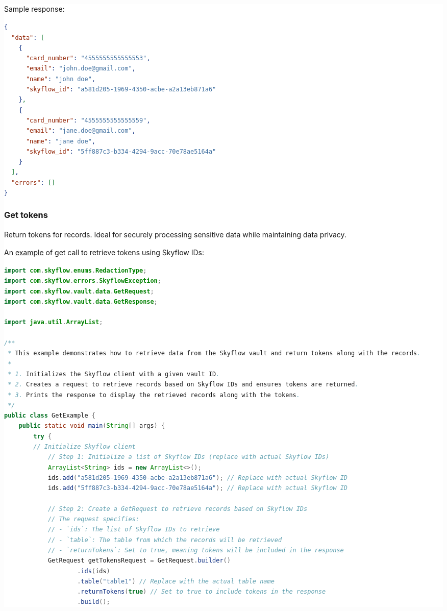 Sample response:

```json
{
  "data": [
    {
      "card_number": "4555555555555553",
      "email": "john.doe@gmail.com",
      "name": "john doe",
      "skyflow_id": "a581d205-1969-4350-acbe-a2a13eb871a6"
    },
    {
      "card_number": "4555555555555559",
      "email": "jane.doe@gmail.com",
      "name": "jane doe",
      "skyflow_id": "5ff887c3-b334-4294-9acc-70e78ae5164a"
    }
  ],
  "errors": []
}
```

### Get tokens

Return tokens for records. Ideal for securely processing sensitive data while maintaining data privacy.

An [example](https://github.com/skyflowapi/skyflow-java/blob/main/samples/src/main/java/com/example/vault/getExample.java) of get call to retrieve tokens using Skyflow IDs:

```java
import com.skyflow.enums.RedactionType;
import com.skyflow.errors.SkyflowException;
import com.skyflow.vault.data.GetRequest;
import com.skyflow.vault.data.GetResponse;

import java.util.ArrayList;

/**
 * This example demonstrates how to retrieve data from the Skyflow vault and return tokens along with the records.
 *
 * 1. Initializes the Skyflow client with a given vault ID.
 * 2. Creates a request to retrieve records based on Skyflow IDs and ensures tokens are returned.
 * 3. Prints the response to display the retrieved records along with the tokens.
 */
public class GetExample {
    public static void main(String[] args) {
        try {
		// Initialize Skyflow client
            // Step 1: Initialize a list of Skyflow IDs (replace with actual Skyflow IDs)
            ArrayList<String> ids = new ArrayList<>();
            ids.add("a581d205-1969-4350-acbe-a2a13eb871a6"); // Replace with actual Skyflow ID
            ids.add("5ff887c3-b334-4294-9acc-70e78ae5164a"); // Replace with actual Skyflow ID

            // Step 2: Create a GetRequest to retrieve records based on Skyflow IDs
            // The request specifies:
            // - `ids`: The list of Skyflow IDs to retrieve
            // - `table`: The table from which the records will be retrieved
            // - `returnTokens`: Set to true, meaning tokens will be included in the response
            GetRequest getTokensRequest = GetRequest.builder()
                    .ids(ids)
                    .table("table1") // Replace with the actual table name
                    .returnTokens(true) // Set to true to include tokens in the response
                    .build();

```